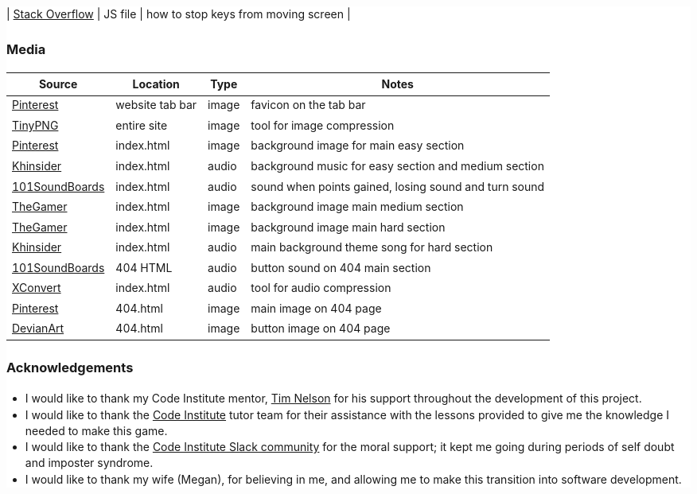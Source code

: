 | [Stack Overflow](https://stackoverflow.com/questions/8916620/disable-arrow-key-scrolling-in-users-browser) | JS file | how to stop keys from moving screen |

### Media

| Source | Location | Type | Notes |
| --- | --- | --- | --- |
| [Pinterest](https://www.pinterest.co.uk/pin/8162843068818083/) | website tab bar | image | favicon on the tab bar |
| [TinyPNG](https://tinypng.com) | entire site | image | tool for image compression |
| [Pinterest](https://www.pinterest.co.uk/pin/335025659768357500/) | index.html | image | background image for main easy section |
| [Khinsider](https://downloads.khinsider.com/game-soundtracks/album/sonic-1-revisited) | index.html | audio | background music for easy section and medium section |
| [101SoundBoards](https://www.101soundboards.com/boards/10990-sonic-the-hedgehog-sounds) | index.html | audio | sound when points gained, losing sound and turn sound |
| [TheGamer](https://www.thegamer.com/sonic-the-hedgehog-labyrinth-zone-nightmares/) | index.html | image | background image main medium section |
| [TheGamer](https://www.thegamer.com/sonic-the-hedgehog-best-final-zones-levels-ranked/) | index.html | image | background image main hard section |
| [Khinsider](https://downloads.khinsider.com/game-soundtracks/album/sonic-the-hedgehog-3-angel-island-revisited-pc-android-gamerip-flac) | index.html | audio | main background theme song for hard section |
| [101SoundBoards](https://www.101soundboards.com/boards/10609-dr-eggman-sounds-sonic-adventure-2) | 404 HTML | audio | button sound on 404 main section |
| [XConvert](https://www.xconvert.com/audio-compressor) | index.html | audio | tool for audio compression |
| [Pinterest](https://www.pinterest.co.uk/pin/756112224926051701/) | 404.html | image | main image on 404 page |
| [DevianArt](https://www.google.com/url?sa=i&url=https%3A%2F%2Fwww.deviantart.com%2Fkeronianniroro%2Fart%2FEgg-Drone-in-Sonic-X-style-836287813&psig=AOvVaw2u7I_iqDCSvmRSUO1-Vskj&ust=1725374863777000&source=images&cd=vfe&opi=89978449&ved=0CBUQjhxqFwoTCMiansHApIgDFQAAAAAdAAAAABAE) | 404.html | image | button image on 404 page |

### Acknowledgements

- I would like to thank my Code Institute mentor, [Tim Nelson](https://github.com/TravelTimN) for his support throughout the development of this project.
- I would like to thank the [Code Institute](https://codeinstitute.net) tutor team for their assistance with the lessons provided to give me the knowledge I needed to make this game.
- I would like to thank the [Code Institute Slack community](https://code-institute-room.slack.com) for the moral support; it kept me going during periods of self doubt and imposter syndrome.
- I would like to thank my wife (Megan), for believing in me, and allowing me to make this transition into software development.